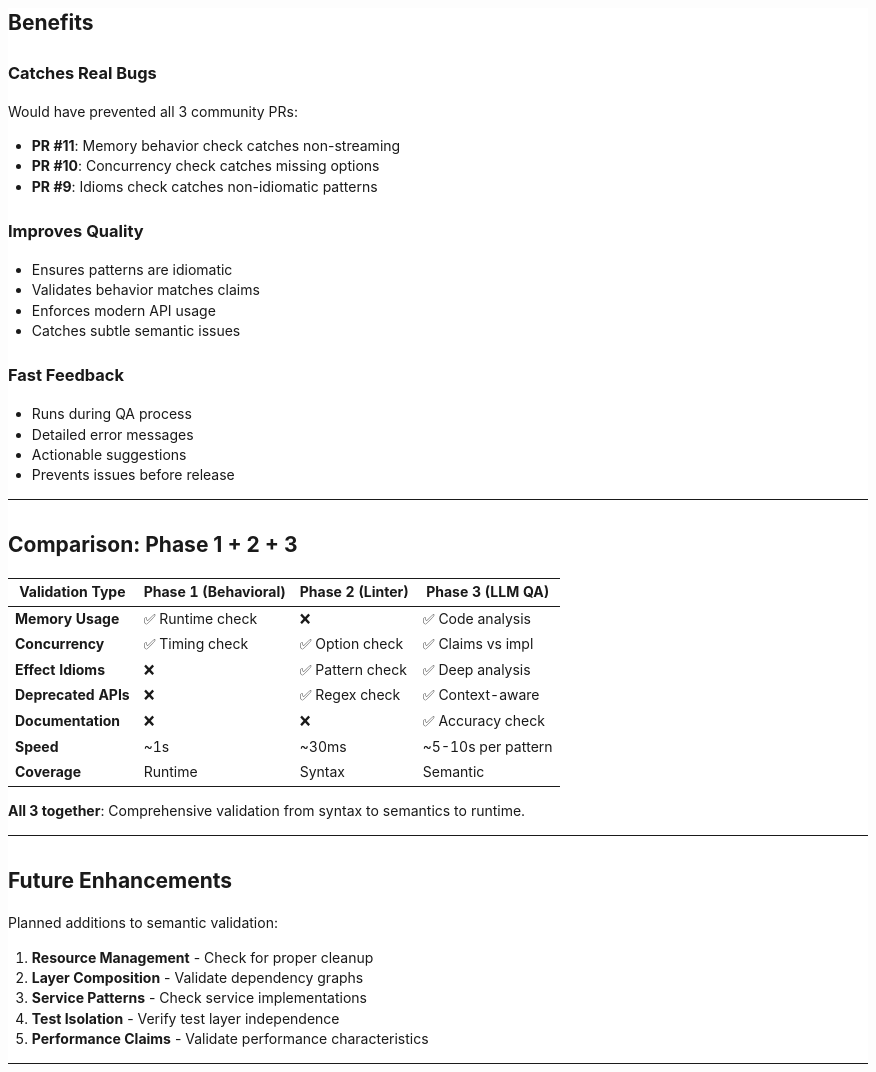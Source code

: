 ## Benefits

### Catches Real Bugs

Would have prevented all 3 community PRs:
- **PR #11**: Memory behavior check catches non-streaming
- **PR #10**: Concurrency check catches missing options
- **PR #9**: Idioms check catches non-idiomatic patterns

### Improves Quality

- Ensures patterns are idiomatic
- Validates behavior matches claims
- Enforces modern API usage
- Catches subtle semantic issues

### Fast Feedback

- Runs during QA process
- Detailed error messages
- Actionable suggestions
- Prevents issues before release

---

## Comparison: Phase 1 + 2 + 3

| Validation Type | Phase 1 (Behavioral) | Phase 2 (Linter) | Phase 3 (LLM QA) |
|----------------|---------------------|------------------|------------------|
| **Memory Usage** | ✅ Runtime check | ❌ | ✅ Code analysis |
| **Concurrency** | ✅ Timing check | ✅ Option check | ✅ Claims vs impl |
| **Effect Idioms** | ❌ | ✅ Pattern check | ✅ Deep analysis |
| **Deprecated APIs** | ❌ | ✅ Regex check | ✅ Context-aware |
| **Documentation** | ❌ | ❌ | ✅ Accuracy check |
| **Speed** | ~1s | ~30ms | ~5-10s per pattern |
| **Coverage** | Runtime | Syntax | Semantic |

**All 3 together**: Comprehensive validation from syntax to semantics to runtime.

---

## Future Enhancements

Planned additions to semantic validation:

1. **Resource Management** - Check for proper cleanup
2. **Layer Composition** - Validate dependency graphs
3. **Service Patterns** - Check service implementations
4. **Test Isolation** - Verify test layer independence
5. **Performance Claims** - Validate performance characteristics

---